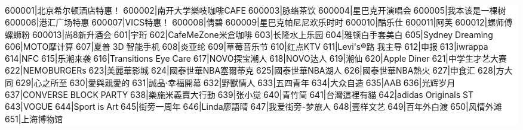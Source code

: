 600001|北京希尔顿酒店特惠！
600002|南开大学樂吱咖啡CAFE
600003|脉络茶饮
600004|星巴克开演唱会
600005|我本该是一棵树
600006|港汇广场特惠
600007|VICS特惠！
600008|倩碧
600009|星巴克帕尼尼欢乐时时
600010|酷乐仕
600011|阿芙
600012|螺师傅螺蛳粉
600013|尚8新升酒会
601|宇珩
602|CafeMeZone米倉咖啡
603|长隆水上乐园
604|雅顿白手套美白
605|Sydney Dreaming
606|MOTO摩计算
607|夏普 3D 智能手机
608|炎亚纶
609|草莓音乐节
610|红点KTV
611|Levi's®路 我主导
612|申报
613|iwrappa
614|NFC
615|乐潮来袭
616|Transitions Eye Care
617|NOVO探宝潮人
618|NOVO达人
619|潮仙
620|Apple Diner
621|中学生才艺大赛
622|NEMOBURGERs
623|美麗華影城
624|國泰世華NBA塞爾蒂克
625|國泰世華NBA湖人
626|國泰世華NBA熱火
627|申食汇
628|方大同
629|心之所至
630|愛與親愛的
631|誠品‧幸福開幕
632|野獸情人
633|五四青年
634|大众自造
635|AAB
636|光辉岁月
637|CONVERSE BLOCK PARTY
638|樂施米義賣大行動
639|张小觉
640|青竹简
641|台灣這裡有貓
642|adidas Originals ST
643|VOGUE
644|Sport is Art
645|街旁一周年
646|Linda廖語晴
647|我爱街旁-梦旅人
648|壹样文艺
649|百年外白渡
650|风情外滩
651|上海博物馆